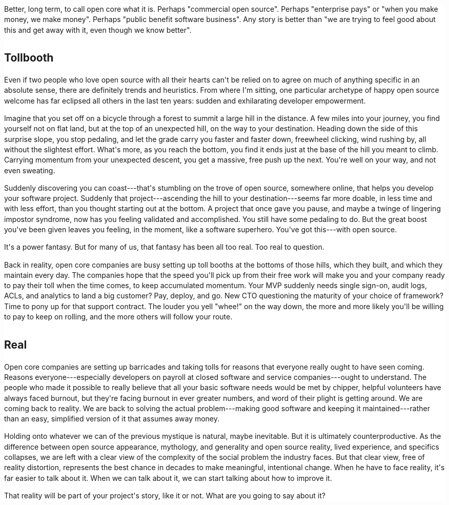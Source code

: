 Better, long term, to call open core what it is.  Perhaps "commercial open source".  Perhaps "enterprise pays" or "when you make money, we make money".  Perhaps "public benefit software business".  Any story is better than "we are trying to feel good about this and get away with it, even though we know better".

## Tollbooth

Even if two people who love open source with all their hearts can't be relied on to agree on much of anything specific in an absolute sense, there are definitely trends and heuristics.  From where I'm sitting, one particular archetype of happy open source welcome has far eclipsed all others in the last ten years: sudden and exhilarating developer empowerment.

Imagine that you set off on a bicycle through a forest to summit a large hill in the distance.  A few miles into your journey, you find yourself not on flat land, but at the top of an unexpected hill, on the way to your destination.  Heading down the side of this surprise slope, you stop pedaling, and let the grade carry you faster and faster down, freewheel clicking, wind rushing by, all without the slightest effort.  What's more, as you reach the bottom, you find it ends just at the base of the hill you meant to climb.  Carrying momentum from your unexpected descent, you get a massive, free push up the next.  You're well on your way, and not even sweating.

Suddenly discovering you can coast---that's stumbling on the trove of open source, somewhere online, that helps you develop your software project.  Suddenly that project---ascending the hill to your destination---seems far more doable, in less time and with less effort, than you thought starting out at the bottom.  A project that once gave you pause, and maybe a twinge of lingering impostor syndrome, now has you feeling validated and accomplished.  You still have some pedaling to do.  But the great boost you've been given leaves you feeling, in the moment, like a software superhero.  You've got this---with open source.

It's a power fantasy.  But for many of us, that fantasy has been all too real.  Too real to question.

Back in reality, open core companies are busy setting up toll booths at the bottoms of those hills, which they built, and which they maintain every day.  The companies hope that the speed you'll pick up from their free work will make you and your company ready to pay their toll when the time comes, to keep accumulated momentum.  Your MVP suddenly needs single sign-on, audit logs, ACLs, and analytics to land a big customer?  Pay, deploy, and go.  New CTO questioning the maturity of your choice of framework?  Time to pony up for that support contract.  The louder you yell "whee!" on the way down, the more and more likely you'll be willing to pay to keep on rolling, and the more others will follow your route.

## Real

Open core companies are setting up barricades and taking tolls for reasons that everyone really ought to have seen coming.  Reasons everyone---especially developers on payroll at closed software and service companies---ought to understand.  The people who made it possible to really believe that all your basic software needs would be met by chipper, helpful volunteers have always faced burnout, but they're facing burnout in ever greater numbers, and word of their plight is getting around.  We are coming back to reality.  We are back to solving the actual problem---making good software and keeping it maintained---rather than an easy, simplified version of it that assumes away money.

Holding onto whatever we can of the previous mystique is natural, maybe inevitable.  But it is ultimately counterproductive.  As the difference between open source appearance, mythology, and generality and open source reality, lived experience, and specifics collapses, we are left with a clear view of the complexity of the social problem the industry faces.  But that clear view, free of reality distortion, represents the best chance in decades to make meaningful, intentional change.  When he have to face reality, it's far easier to talk about it.  When we can talk about it, we can start talking about how to improve it.

That reality will be part of your project's story, like it or not.  What are you going to say about it?
